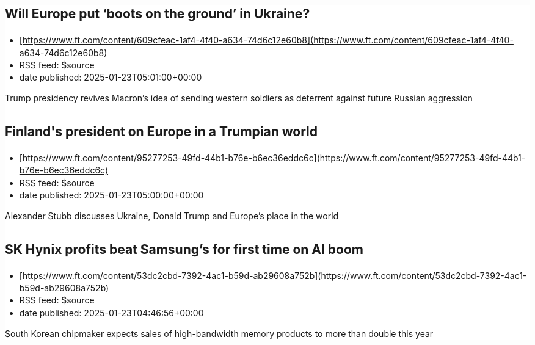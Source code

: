 ## Will Europe put ‘boots on the ground’ in Ukraine?
 - [https://www.ft.com/content/609cfeac-1af4-4f40-a634-74d6c12e60b8](https://www.ft.com/content/609cfeac-1af4-4f40-a634-74d6c12e60b8)
 - RSS feed: $source
 - date published: 2025-01-23T05:01:00+00:00

Trump presidency revives Macron’s idea of sending western soldiers as deterrent against future Russian aggression

## Finland's president on Europe in a Trumpian world
 - [https://www.ft.com/content/95277253-49fd-44b1-b76e-b6ec36eddc6c](https://www.ft.com/content/95277253-49fd-44b1-b76e-b6ec36eddc6c)
 - RSS feed: $source
 - date published: 2025-01-23T05:00:00+00:00

Alexander Stubb discusses Ukraine, Donald Trump and Europe’s place in the world

## SK Hynix profits beat Samsung’s for first time on AI boom
 - [https://www.ft.com/content/53dc2cbd-7392-4ac1-b59d-ab29608a752b](https://www.ft.com/content/53dc2cbd-7392-4ac1-b59d-ab29608a752b)
 - RSS feed: $source
 - date published: 2025-01-23T04:46:56+00:00

South Korean chipmaker expects sales of high-bandwidth memory products to more than double this year

